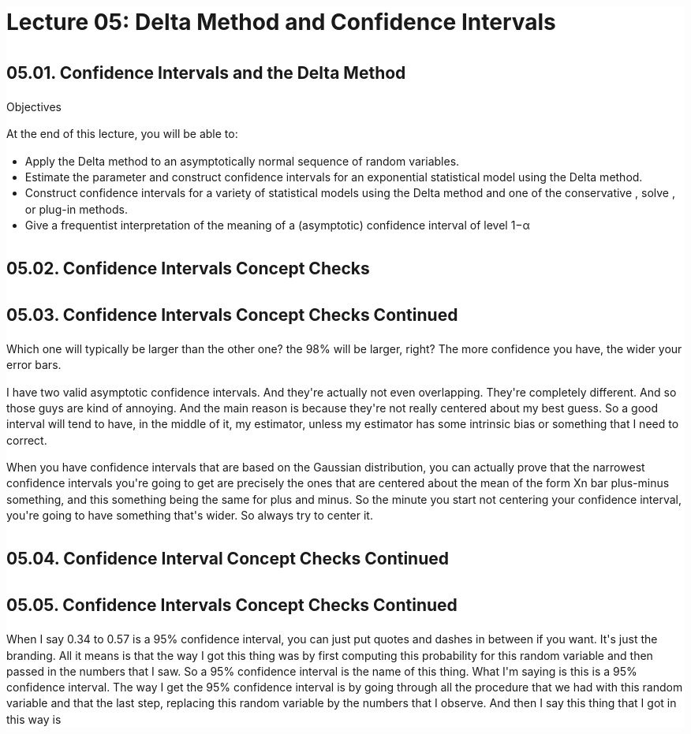 # Lecture 05:  Delta Method and Confidence Intervals

## 05.01. Confidence Intervals and the Delta Method
Objectives

At the end of this lecture, you will be able to:

- Apply the Delta method to an asymptotically normal sequence of random variables.
- Estimate the parameter and construct confidence intervals for an exponential statistical model using the Delta method.
- Construct confidence intervals for a variety of statistical models using the Delta method and one of the conservative , solve , or plug-in methods.
- Give a frequentist interpretation of the meaning of a (asymptotic) confidence interval of level 1−α

## 05.02. Confidence Intervals Concept Checks
## 05.03. Confidence Intervals Concept Checks Continued
Which one will typically be larger than the other one?
the 98% will be larger, right? The more confidence you have, the wider your error bars.

I have two valid asymptotic confidence intervals.
And they're actually not even overlapping.
They're completely different.
And so those guys are kind of annoying.
And the main reason is because they're not really centered
about my best guess.
So a good interval will tend to have,
in the middle of it, my estimator,
unless my estimator has some intrinsic bias or something
that I need to correct.

When you have confidence intervals that
are based on the Gaussian distribution,
you can actually prove that the narrowest confidence intervals
you're going to get are precisely
the ones that are centered about the mean of the form Xn bar
plus-minus something, and this something being the same for
plus and minus.
So the minute you start not centering your confidence
interval, you're going to have something that's wider.
So always try to center it.

## 05.04. Confidence Interval Concept Checks Continued
## 05.05. Confidence Intervals Concept Checks Continued

When I say 0.34 to 0.57 is a 95% confidence interval,
you can just put quotes and dashes in between if you want.
It's just the branding.
All it means is that the way I got
this thing was by first computing
this probability for this random variable and then
passed in the numbers that I saw.
So a 95% confidence interval is the name of this thing.
What I'm saying is this is a 95% confidence interval.
The way I get the 95% confidence interval
is by going through all the procedure
that we had with this random variable and that
the last step, replacing this random variable by the numbers
that I observe.
And then I say this thing that I got in this way is